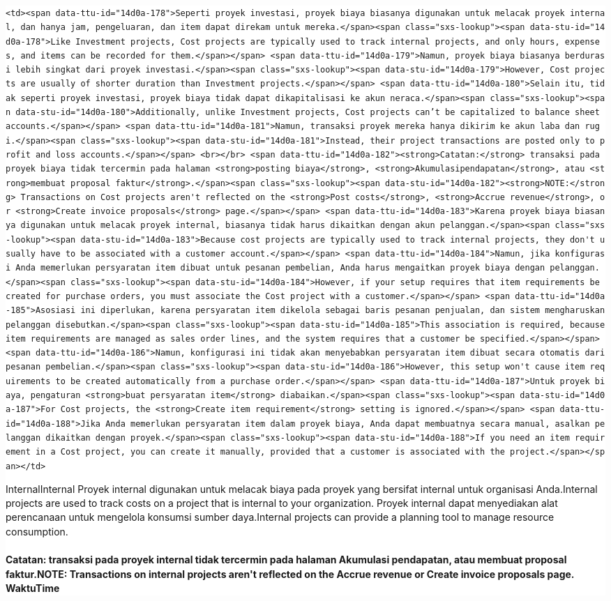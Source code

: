     <td><span data-ttu-id="14d0a-178">Seperti proyek investasi, proyek biaya biasanya digunakan untuk melacak proyek internal, dan hanya jam, pengeluaran, dan item dapat direkam untuk mereka.</span><span class="sxs-lookup"><span data-stu-id="14d0a-178">Like Investment projects, Cost projects are typically used to track internal projects, and only hours, expenses, and items can be recorded for them.</span></span> <span data-ttu-id="14d0a-179">Namun, proyek biaya biasanya berdurasi lebih singkat dari proyek investasi.</span><span class="sxs-lookup"><span data-stu-id="14d0a-179">However, Cost projects are usually of shorter duration than Investment projects.</span></span> <span data-ttu-id="14d0a-180">Selain itu, tidak seperti proyek investasi, proyek biaya tidak dapat dikapitalisasi ke akun neraca.</span><span class="sxs-lookup"><span data-stu-id="14d0a-180">Additionally, unlike Investment projects, Cost projects can’t be capitalized to balance sheet accounts.</span></span> <span data-ttu-id="14d0a-181">Namun, transaksi proyek mereka hanya dikirim ke akun laba dan rugi.</span><span class="sxs-lookup"><span data-stu-id="14d0a-181">Instead, their project transactions are posted only to profit and loss accounts.</span></span> <br></br> <span data-ttu-id="14d0a-182"><strong>Catatan:</strong> transaksi pada proyek biaya tidak tercermin pada halaman <strong>posting biaya</strong>, <strong>Akumulasipendapatan</strong>, atau <strong>membuat proposal faktur</strong>.</span><span class="sxs-lookup"><span data-stu-id="14d0a-182"><strong>NOTE:</strong> Transactions on Cost projects aren't reflected on the <strong>Post costs</strong>, <strong>Accrue revenue</strong>, or <strong>Create invoice proposals</strong> page.</span></span> <span data-ttu-id="14d0a-183">Karena proyek biaya biasanya digunakan untuk melacak proyek internal, biasanya tidak harus dikaitkan dengan akun pelanggan.</span><span class="sxs-lookup"><span data-stu-id="14d0a-183">Because cost projects are typically used to track internal projects, they don't usually have to be associated with a customer account.</span></span> <span data-ttu-id="14d0a-184">Namun, jika konfigurasi Anda memerlukan persyaratan item dibuat untuk pesanan pembelian, Anda harus mengaitkan proyek biaya dengan pelanggan.</span><span class="sxs-lookup"><span data-stu-id="14d0a-184">However, if your setup requires that item requirements be created for purchase orders, you must associate the Cost project with a customer.</span></span> <span data-ttu-id="14d0a-185">Asosiasi ini diperlukan, karena persyaratan item dikelola sebagai baris pesanan penjualan, dan sistem mengharuskan pelanggan disebutkan.</span><span class="sxs-lookup"><span data-stu-id="14d0a-185">This association is required, because item requirements are managed as sales order lines, and the system requires that a customer be specified.</span></span> <span data-ttu-id="14d0a-186">Namun, konfigurasi ini tidak akan menyebabkan persyaratan item dibuat secara otomatis dari pesanan pembelian.</span><span class="sxs-lookup"><span data-stu-id="14d0a-186">However, this setup won't cause item requirements to be created automatically from a purchase order.</span></span> <span data-ttu-id="14d0a-187">Untuk proyek biaya, pengaturan <strong>buat persyaratan item</strong> diabaikan.</span><span class="sxs-lookup"><span data-stu-id="14d0a-187">For Cost projects, the <strong>Create item requirement</strong> setting is ignored.</span></span> <span data-ttu-id="14d0a-188">Jika Anda memerlukan persyaratan item dalam proyek biaya, Anda dapat membuatnya secara manual, asalkan pelanggan dikaitkan dengan proyek.</span><span class="sxs-lookup"><span data-stu-id="14d0a-188">If you need an item requirement in a Cost project, you can create it manually, provided that a customer is associated with the project.</span></span></td>
  </tr>
  <tr>
    <td><span data-ttu-id="14d0a-189">Internal</span><span class="sxs-lookup"><span data-stu-id="14d0a-189">Internal</span></span></td>
    <td><span data-ttu-id="14d0a-190">Proyek internal digunakan untuk melacak biaya pada proyek yang bersifat internal untuk organisasi Anda.</span><span class="sxs-lookup"><span data-stu-id="14d0a-190">Internal projects are used to track costs on a project that is internal to your organization.</span></span> <span data-ttu-id="14d0a-191">Proyek internal dapat menyediakan alat perencanaan untuk mengelola konsumsi sumber daya.</span><span class="sxs-lookup"><span data-stu-id="14d0a-191">Internal projects can provide a planning tool to manage resource consumption.</span></span> <br></br><span data-ttu-id="14d0a-192"><strong>Catatan:<strong> transaksi pada proyek internal tidak tercermin pada halaman <strong>Akumulasi pendapatan</strong>, atau <strong>membuat proposal faktur</strong>.</span><span class="sxs-lookup"><span data-stu-id="14d0a-192"><strong>NOTE:<strong> Transactions on internal projects aren't reflected on the <strong>Accrue revenue</strong> or <strong>Create invoice proposals</strong> page.</span></span></td>
  </tr>
  <tr>
    <td><span data-ttu-id="14d0a-193">Waktu</span><span class="sxs-lookup"><span data-stu-id="14d0a-193">Time</span></span></td>